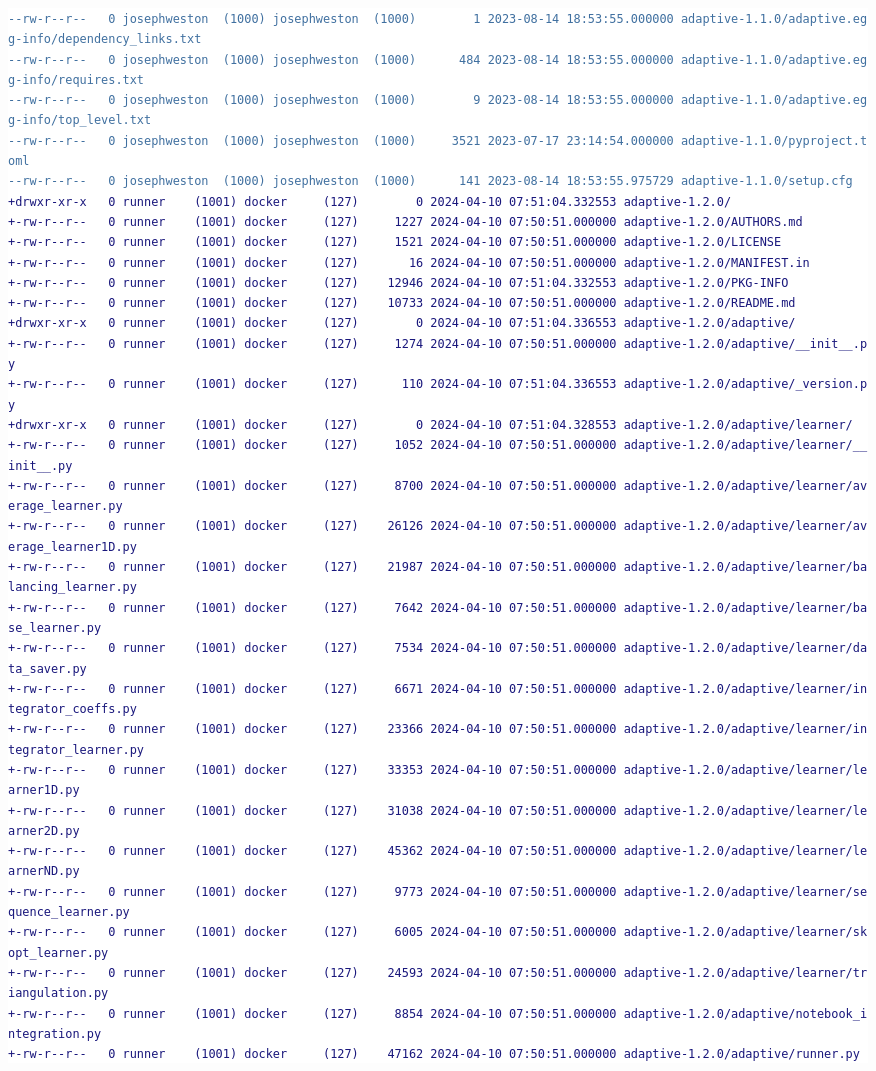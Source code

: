 ```diff
--rw-r--r--   0 josephweston  (1000) josephweston  (1000)        1 2023-08-14 18:53:55.000000 adaptive-1.1.0/adaptive.egg-info/dependency_links.txt
--rw-r--r--   0 josephweston  (1000) josephweston  (1000)      484 2023-08-14 18:53:55.000000 adaptive-1.1.0/adaptive.egg-info/requires.txt
--rw-r--r--   0 josephweston  (1000) josephweston  (1000)        9 2023-08-14 18:53:55.000000 adaptive-1.1.0/adaptive.egg-info/top_level.txt
--rw-r--r--   0 josephweston  (1000) josephweston  (1000)     3521 2023-07-17 23:14:54.000000 adaptive-1.1.0/pyproject.toml
--rw-r--r--   0 josephweston  (1000) josephweston  (1000)      141 2023-08-14 18:53:55.975729 adaptive-1.1.0/setup.cfg
+drwxr-xr-x   0 runner    (1001) docker     (127)        0 2024-04-10 07:51:04.332553 adaptive-1.2.0/
+-rw-r--r--   0 runner    (1001) docker     (127)     1227 2024-04-10 07:50:51.000000 adaptive-1.2.0/AUTHORS.md
+-rw-r--r--   0 runner    (1001) docker     (127)     1521 2024-04-10 07:50:51.000000 adaptive-1.2.0/LICENSE
+-rw-r--r--   0 runner    (1001) docker     (127)       16 2024-04-10 07:50:51.000000 adaptive-1.2.0/MANIFEST.in
+-rw-r--r--   0 runner    (1001) docker     (127)    12946 2024-04-10 07:51:04.332553 adaptive-1.2.0/PKG-INFO
+-rw-r--r--   0 runner    (1001) docker     (127)    10733 2024-04-10 07:50:51.000000 adaptive-1.2.0/README.md
+drwxr-xr-x   0 runner    (1001) docker     (127)        0 2024-04-10 07:51:04.336553 adaptive-1.2.0/adaptive/
+-rw-r--r--   0 runner    (1001) docker     (127)     1274 2024-04-10 07:50:51.000000 adaptive-1.2.0/adaptive/__init__.py
+-rw-r--r--   0 runner    (1001) docker     (127)      110 2024-04-10 07:51:04.336553 adaptive-1.2.0/adaptive/_version.py
+drwxr-xr-x   0 runner    (1001) docker     (127)        0 2024-04-10 07:51:04.328553 adaptive-1.2.0/adaptive/learner/
+-rw-r--r--   0 runner    (1001) docker     (127)     1052 2024-04-10 07:50:51.000000 adaptive-1.2.0/adaptive/learner/__init__.py
+-rw-r--r--   0 runner    (1001) docker     (127)     8700 2024-04-10 07:50:51.000000 adaptive-1.2.0/adaptive/learner/average_learner.py
+-rw-r--r--   0 runner    (1001) docker     (127)    26126 2024-04-10 07:50:51.000000 adaptive-1.2.0/adaptive/learner/average_learner1D.py
+-rw-r--r--   0 runner    (1001) docker     (127)    21987 2024-04-10 07:50:51.000000 adaptive-1.2.0/adaptive/learner/balancing_learner.py
+-rw-r--r--   0 runner    (1001) docker     (127)     7642 2024-04-10 07:50:51.000000 adaptive-1.2.0/adaptive/learner/base_learner.py
+-rw-r--r--   0 runner    (1001) docker     (127)     7534 2024-04-10 07:50:51.000000 adaptive-1.2.0/adaptive/learner/data_saver.py
+-rw-r--r--   0 runner    (1001) docker     (127)     6671 2024-04-10 07:50:51.000000 adaptive-1.2.0/adaptive/learner/integrator_coeffs.py
+-rw-r--r--   0 runner    (1001) docker     (127)    23366 2024-04-10 07:50:51.000000 adaptive-1.2.0/adaptive/learner/integrator_learner.py
+-rw-r--r--   0 runner    (1001) docker     (127)    33353 2024-04-10 07:50:51.000000 adaptive-1.2.0/adaptive/learner/learner1D.py
+-rw-r--r--   0 runner    (1001) docker     (127)    31038 2024-04-10 07:50:51.000000 adaptive-1.2.0/adaptive/learner/learner2D.py
+-rw-r--r--   0 runner    (1001) docker     (127)    45362 2024-04-10 07:50:51.000000 adaptive-1.2.0/adaptive/learner/learnerND.py
+-rw-r--r--   0 runner    (1001) docker     (127)     9773 2024-04-10 07:50:51.000000 adaptive-1.2.0/adaptive/learner/sequence_learner.py
+-rw-r--r--   0 runner    (1001) docker     (127)     6005 2024-04-10 07:50:51.000000 adaptive-1.2.0/adaptive/learner/skopt_learner.py
+-rw-r--r--   0 runner    (1001) docker     (127)    24593 2024-04-10 07:50:51.000000 adaptive-1.2.0/adaptive/learner/triangulation.py
+-rw-r--r--   0 runner    (1001) docker     (127)     8854 2024-04-10 07:50:51.000000 adaptive-1.2.0/adaptive/notebook_integration.py
+-rw-r--r--   0 runner    (1001) docker     (127)    47162 2024-04-10 07:50:51.000000 adaptive-1.2.0/adaptive/runner.py
```